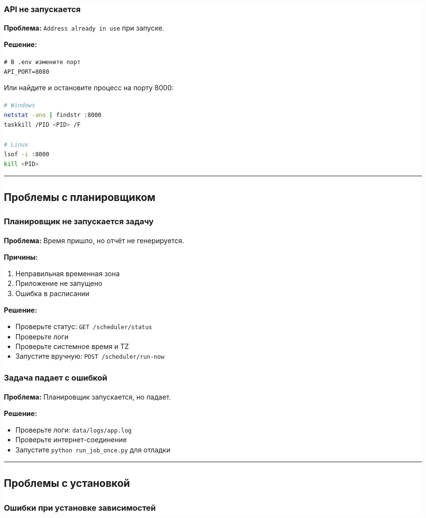 ### API не запускается

**Проблема:** `Address already in use` при запуске.

**Решение:**
```env
# В .env измените порт
API_PORT=8080
```

Или найдите и остановите процесс на порту 8000:
```bash
# Windows
netstat -ano | findstr :8000
taskkill /PID <PID> /F

# Linux
lsof -i :8000
kill <PID>
```

---

## Проблемы с планировщиком

### Планировщик не запускается задачу

**Проблема:** Время пришло, но отчёт не генерируется.

**Причины:**
1. Неправильная временная зона
2. Приложение не запущено
3. Ошибка в расписании

**Решение:**
- Проверьте статус: `GET /scheduler/status`
- Проверьте логи
- Проверьте системное время и TZ
- Запустите вручную: `POST /scheduler/run-now`

### Задача падает с ошибкой

**Проблема:** Планировщик запускается, но падает.

**Решение:**
- Проверьте логи: `data/logs/app.log`
- Проверьте интернет-соединение
- Запустите `python run_job_once.py` для отладки

---

## Проблемы с установкой

### Ошибки при установке зависимостей
